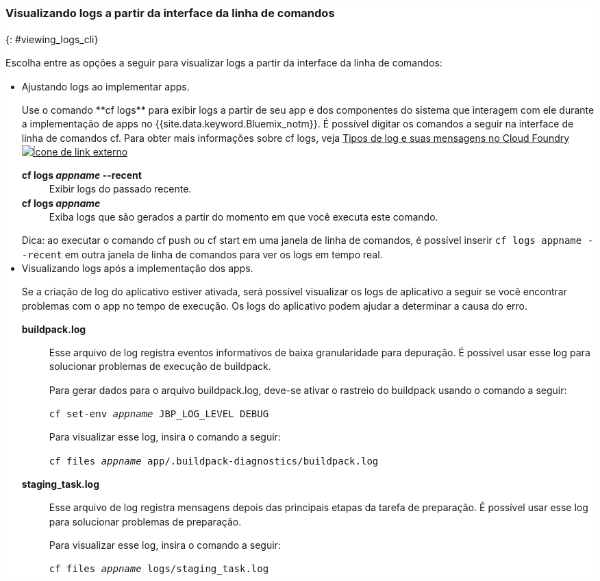 
### Visualizando logs a partir da interface da linha de comandos
{: #viewing_logs_cli}

Escolha entre as opções a seguir para visualizar logs a partir da interface da linha de comandos:

<ul>
<li>Ajustando logs ao implementar apps.
<p>Use o comando **cf logs** para exibir logs a partir de seu app e dos componentes do sistema que interagem com ele durante a implementação de apps no {{site.data.keyword.Bluemix_notm}}. É possível digitar os comandos a seguir na interface de linha de comandos cf. Para obter mais informações sobre cf logs, veja <a href="http://docs.cloudfoundry.org/devguide/deploy-apps/streaming-logs.html" target=" _blank">Tipos de log e suas mensagens no Cloud Foundry <img src="../icons/launch-glyph.svg" alt="Ícone de link externo"></a> </p>
<dl>
<dt><strong>cf logs <var class="keyword varname">appname</var> --recent</strong></dt>
<dd>Exibir logs do passado recente.</dd>

<dt><strong>cf logs <var class="keyword varname">appname</var></strong></dt>
<dd>Exiba logs que são gerados a partir do momento em que você executa este
comando.</dd>
</dl>
<div class="note tip"><span class="tiptitle">Dica:</span> ao executar o comando <span class="keyword cmdname">cf push</span> ou <span class="keyword cmdname">cf
start</span> em uma janela de linha de comandos, é possível inserir <samp class="ph codeph">cf
logs appname --recent</samp> em outra janela de linha de comandos para ver
os logs em tempo real. </div>
</li>

<li>Visualizando logs após a implementação dos apps.

<p>Se a criação de log do aplicativo estiver ativada, será possível visualizar os logs de aplicativo a seguir se você encontrar problemas com o app no tempo de execução. Os logs do aplicativo podem ajudar a determinar a causa do erro.</p>

<dl><dt><strong>buildpack.log</strong></dt>
<dd>
<p>Esse arquivo de log registra eventos informativos de baixa granularidade para
depuração. É possível usar esse log para solucionar problemas de
execução de buildpack.</p>
<p>Para gerar dados para o arquivo <span class="ph filepath">buildpack.log</span>, deve-se ativar o rastreio do buildpack usando o comando a seguir:
   <pre class="pre">cf set-env <var class="keyword varname">appname</var> JBP_LOG_LEVEL DEBUG</pre></p>
<p>Para visualizar esse log, insira o comando a seguir:
<pre class="pre">cf files <var class="keyword varname">appname</var> app/.buildpack-diagnostics/buildpack.log</pre>
</p>
</dd>
<dt><strong>staging_task.log</strong></dt>
<dd><p>Esse arquivo de log registra mensagens depois das principais etapas da
tarefa de preparação. É possível usar esse log para solucionar problemas de preparação.</p>
<p>Para visualizar esse log, insira o comando a seguir:
<pre class="pre">cf files <var class="keyword varname">appname</var> logs/staging_task.log</pre>
</p>
</dd>
</dl>
</li></ul>
